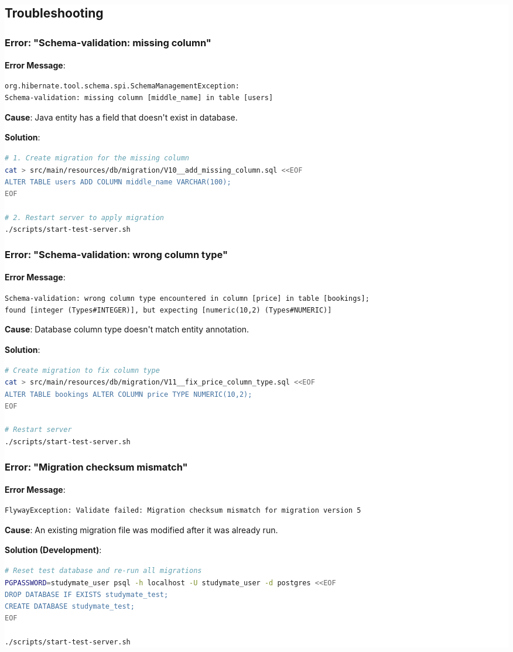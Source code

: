 
## Troubleshooting

### Error: "Schema-validation: missing column"

**Error Message**:
```
org.hibernate.tool.schema.spi.SchemaManagementException:
Schema-validation: missing column [middle_name] in table [users]
```

**Cause**: Java entity has a field that doesn't exist in database.

**Solution**:
```bash
# 1. Create migration for the missing column
cat > src/main/resources/db/migration/V10__add_missing_column.sql <<EOF
ALTER TABLE users ADD COLUMN middle_name VARCHAR(100);
EOF

# 2. Restart server to apply migration
./scripts/start-test-server.sh
```

### Error: "Schema-validation: wrong column type"

**Error Message**:
```
Schema-validation: wrong column type encountered in column [price] in table [bookings];
found [integer (Types#INTEGER)], but expecting [numeric(10,2) (Types#NUMERIC)]
```

**Cause**: Database column type doesn't match entity annotation.

**Solution**:
```bash
# Create migration to fix column type
cat > src/main/resources/db/migration/V11__fix_price_column_type.sql <<EOF
ALTER TABLE bookings ALTER COLUMN price TYPE NUMERIC(10,2);
EOF

# Restart server
./scripts/start-test-server.sh
```

### Error: "Migration checksum mismatch"

**Error Message**:
```
FlywayException: Validate failed: Migration checksum mismatch for migration version 5
```

**Cause**: An existing migration file was modified after it was already run.

**Solution (Development)**:
```bash
# Reset test database and re-run all migrations
PGPASSWORD=studymate_user psql -h localhost -U studymate_user -d postgres <<EOF
DROP DATABASE IF EXISTS studymate_test;
CREATE DATABASE studymate_test;
EOF

./scripts/start-test-server.sh
```
